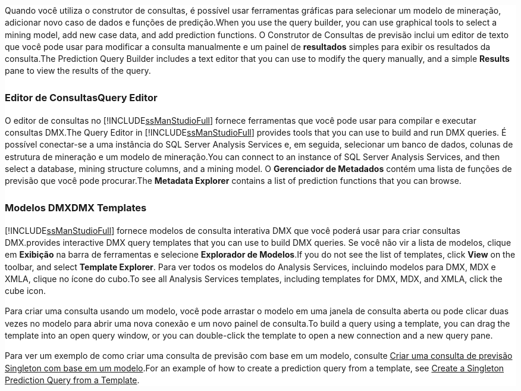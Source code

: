  <span data-ttu-id="96f07-123">Quando você utiliza o construtor de consultas, é possível usar ferramentas gráficas para selecionar um modelo de mineração, adicionar novo caso de dados e funções de predição.</span><span class="sxs-lookup"><span data-stu-id="96f07-123">When you use the query builder, you can use graphical tools to select a mining model, add new case data, and add prediction functions.</span></span> <span data-ttu-id="96f07-124">O Construtor de Consultas de previsão inclui um editor de texto que você pode usar para modificar a consulta manualmente e um painel de **resultados** simples para exibir os resultados da consulta.</span><span class="sxs-lookup"><span data-stu-id="96f07-124">The Prediction Query Builder includes a text editor that you can use to modify the query manually, and a simple **Results** pane to view the results of the query.</span></span>  
  
###  <a name="query-editor"></a><a name="bkmk_QueryEditor"></a> <span data-ttu-id="96f07-125">Editor de Consultas</span><span class="sxs-lookup"><span data-stu-id="96f07-125">Query Editor</span></span>  
 <span data-ttu-id="96f07-126">O editor de consultas no [!INCLUDE[ssManStudioFull](../../includes/ssmanstudiofull-md.md)] fornece ferramentas que você pode usar para compilar e executar consultas DMX.</span><span class="sxs-lookup"><span data-stu-id="96f07-126">The Query Editor in [!INCLUDE[ssManStudioFull](../../includes/ssmanstudiofull-md.md)] provides tools that you can use to build and run DMX queries.</span></span> <span data-ttu-id="96f07-127">É possível conectar-se a uma instância do SQL Server Analysis Services e, em seguida, selecionar um banco de dados, colunas de estrutura de mineração e um modelo de mineração.</span><span class="sxs-lookup"><span data-stu-id="96f07-127">You can connect to an instance of SQL Server Analysis Services, and then select a database, mining structure columns, and a mining model.</span></span> <span data-ttu-id="96f07-128">O **Gerenciador de Metadados** contém uma lista de funções de previsão que você pode procurar.</span><span class="sxs-lookup"><span data-stu-id="96f07-128">The **Metadata Explorer** contains a list of prediction functions that you can browse.</span></span>  
  
###  <a name="dmx-templates"></a><a name="bkmk_Templates"></a> <span data-ttu-id="96f07-129">Modelos DMX</span><span class="sxs-lookup"><span data-stu-id="96f07-129">DMX Templates</span></span>  
 [!INCLUDE[ssManStudioFull](../../includes/ssmanstudiofull-md.md)] <span data-ttu-id="96f07-130">fornece modelos de consulta interativa DMX que você poderá usar para criar consultas DMX.</span><span class="sxs-lookup"><span data-stu-id="96f07-130">provides interactive DMX query templates that you can use to build DMX queries.</span></span> <span data-ttu-id="96f07-131">Se você não vir a lista de modelos, clique em **Exibição** na barra de ferramentas e selecione **Explorador de Modelos**.</span><span class="sxs-lookup"><span data-stu-id="96f07-131">If you do not see the list of templates, click **View** on the toolbar, and select **Template Explorer**.</span></span> <span data-ttu-id="96f07-132">Para ver todos os modelos do Analysis Services, incluindo modelos para DMX, MDX e XMLA, clique no ícone do cubo.</span><span class="sxs-lookup"><span data-stu-id="96f07-132">To see all Analysis Services templates, including templates for DMX, MDX, and XMLA, click the cube icon.</span></span>  
  
 <span data-ttu-id="96f07-133">Para criar uma consulta usando um modelo, você pode arrastar o modelo em uma janela de consulta aberta ou pode clicar duas vezes no modelo para abrir uma nova conexão e um novo painel de consulta.</span><span class="sxs-lookup"><span data-stu-id="96f07-133">To build a query using a template, you can drag the template into an open query window, or you can double-click the template to open a new connection and a new query pane.</span></span>  
  
 <span data-ttu-id="96f07-134">Para ver um exemplo de como criar uma consulta de previsão com base em um modelo, consulte [Criar uma consulta de previsão Singleton com base em um modelo](create-a-singleton-prediction-query-from-a-template.md).</span><span class="sxs-lookup"><span data-stu-id="96f07-134">For an example of how to create a prediction query from a template, see [Create a Singleton Prediction Query from a Template](create-a-singleton-prediction-query-from-a-template.md).</span></span>  
  